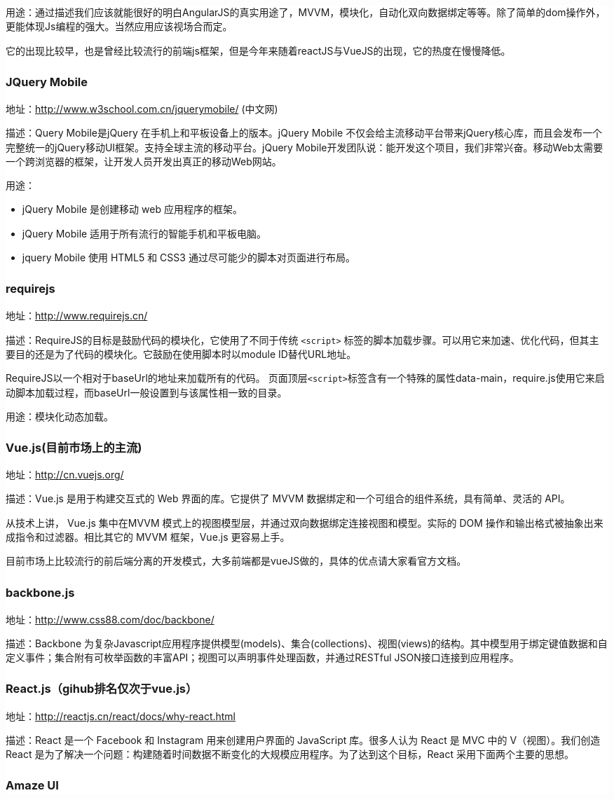 用途：通过描述我们应该就能很好的明白AngularJS的真实用途了，MVVM，模块化，自动化双向数据绑定等等。除了简单的dom操作外，更能体现Js编程的强大。当然应用应该视场合而定。

它的出现比较早，也是曾经比较流行的前端js框架，但是今年来随着reactJS与VueJS的出现，它的热度在慢慢降低。
 

### JQuery Mobile


地址：http://www.w3school.com.cn/jquerymobile/ (中文网)

描述：Query Mobile是jQuery 在手机上和平板设备上的版本。jQuery Mobile 不仅会给主流移动平台带来jQuery核心库，而且会发布一个完整统一的jQuery移动UI框架。支持全球主流的移动平台。jQuery Mobile开发团队说：能开发这个项目，我们非常兴奋。移动Web太需要一个跨浏览器的框架，让开发人员开发出真正的移动Web网站。

用途：
- jQuery Mobile 是创建移动 web 应用程序的框架。

- jQuery Mobile 适用于所有流行的智能手机和平板电脑。

- jquery Mobile 使用 HTML5 和 CSS3 通过尽可能少的脚本对页面进行布局。

### requirejs

地址：http://www.requirejs.cn/

描述：RequireJS的目标是鼓励代码的模块化，它使用了不同于传统 `<script>` 标签的脚本加载步骤。可以用它来加速、优化代码，但其主要目的还是为了代码的模块化。它鼓励在使用脚本时以module ID替代URL地址。

RequireJS以一个相对于baseUrl的地址来加载所有的代码。 页面顶层`<script>`标签含有一个特殊的属性data-main，require.js使用它来启动脚本加载过程，而baseUrl一般设置到与该属性相一致的目录。

用途：模块化动态加载。
 
### Vue.js(目前市场上的主流)


地址：http://cn.vuejs.org/

描述：Vue.js 是用于构建交互式的 Web  界面的库。它提供了 MVVM 数据绑定和一个可组合的组件系统，具有简单、灵活的 API。

从技术上讲， Vue.js 集中在MVVM 模式上的视图模型层，并通过双向数据绑定连接视图和模型。实际的 DOM 操作和输出格式被抽象出来成指令和过滤器。相比其它的 MVVM 框架，Vue.js 更容易上手。

目前市场上比较流行的前后端分离的开发模式，大多前端都是vueJS做的，具体的优点请大家看官方文档。
 
### backbone.js


地址：http://www.css88.com/doc/backbone/

描述：Backbone 为复杂Javascript应用程序提供模型(models)、集合(collections)、视图(views)的结构。其中模型用于绑定键值数据和自定义事件；集合附有可枚举函数的丰富API；视图可以声明事件处理函数，并通过RESTful JSON接口连接到应用程序。
 
### React.js（gihub排名仅次于vue.js）


地址：http://reactjs.cn/react/docs/why-react.html

描述：React 是一个 Facebook 和 Instagram 用来创建用户界面的 JavaScript 库。很多人认为 React 是 MVC 中的 V（视图）。我们创造 React 是为了解决一个问题：构建随着时间数据不断变化的大规模应用程序。为了达到这个目标，React 采用下面两个主要的思想。

### Amaze UI
